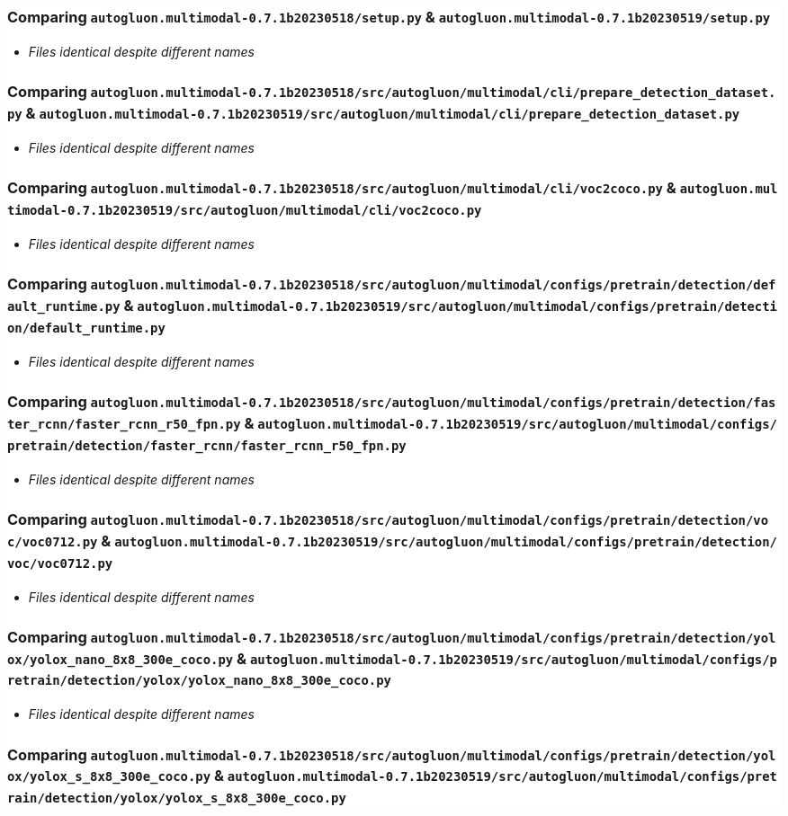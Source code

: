 ### Comparing `autogluon.multimodal-0.7.1b20230518/setup.py` & `autogluon.multimodal-0.7.1b20230519/setup.py`

 * *Files identical despite different names*

### Comparing `autogluon.multimodal-0.7.1b20230518/src/autogluon/multimodal/cli/prepare_detection_dataset.py` & `autogluon.multimodal-0.7.1b20230519/src/autogluon/multimodal/cli/prepare_detection_dataset.py`

 * *Files identical despite different names*

### Comparing `autogluon.multimodal-0.7.1b20230518/src/autogluon/multimodal/cli/voc2coco.py` & `autogluon.multimodal-0.7.1b20230519/src/autogluon/multimodal/cli/voc2coco.py`

 * *Files identical despite different names*

### Comparing `autogluon.multimodal-0.7.1b20230518/src/autogluon/multimodal/configs/pretrain/detection/default_runtime.py` & `autogluon.multimodal-0.7.1b20230519/src/autogluon/multimodal/configs/pretrain/detection/default_runtime.py`

 * *Files identical despite different names*

### Comparing `autogluon.multimodal-0.7.1b20230518/src/autogluon/multimodal/configs/pretrain/detection/faster_rcnn/faster_rcnn_r50_fpn.py` & `autogluon.multimodal-0.7.1b20230519/src/autogluon/multimodal/configs/pretrain/detection/faster_rcnn/faster_rcnn_r50_fpn.py`

 * *Files identical despite different names*

### Comparing `autogluon.multimodal-0.7.1b20230518/src/autogluon/multimodal/configs/pretrain/detection/voc/voc0712.py` & `autogluon.multimodal-0.7.1b20230519/src/autogluon/multimodal/configs/pretrain/detection/voc/voc0712.py`

 * *Files identical despite different names*

### Comparing `autogluon.multimodal-0.7.1b20230518/src/autogluon/multimodal/configs/pretrain/detection/yolox/yolox_nano_8x8_300e_coco.py` & `autogluon.multimodal-0.7.1b20230519/src/autogluon/multimodal/configs/pretrain/detection/yolox/yolox_nano_8x8_300e_coco.py`

 * *Files identical despite different names*

### Comparing `autogluon.multimodal-0.7.1b20230518/src/autogluon/multimodal/configs/pretrain/detection/yolox/yolox_s_8x8_300e_coco.py` & `autogluon.multimodal-0.7.1b20230519/src/autogluon/multimodal/configs/pretrain/detection/yolox/yolox_s_8x8_300e_coco.py`
